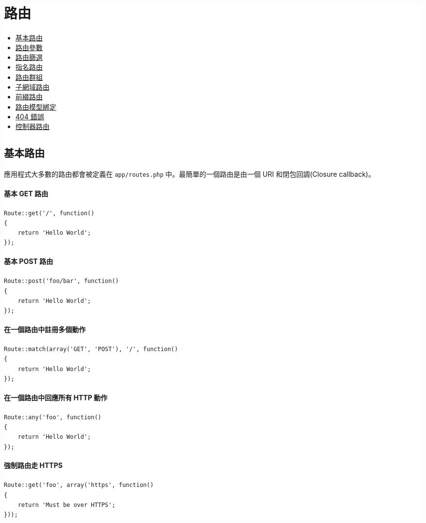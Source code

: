 # 路由

- [基本路由](#basic-routing)
- [路由參數](#route-parameters)
- [路由篩選](#route-filters)
- [指名路由](#named-routes)
- [路由群組](#route-groups)
- [子網域路由](#sub-domain-routing)
- [前綴路由](#route-prefixing)
- [路由模型綁定](#route-model-binding)
- [404 錯誤](#throwing-404-errors)
- [控制器路由](#routing-to-controllers)

<a name="basic-routing"></a>
## 基本路由

應用程式大多數的路由都會被定義在 `app/routes.php` 中。最簡單的一個路由是由一個 URI 和閉包回調(Closure callback)。

#### 基本 GET 路由

	Route::get('/', function()
	{
		return 'Hello World';
	});

#### 基本 POST 路由

	Route::post('foo/bar', function()
	{
		return 'Hello World';
	});

#### 在一個路由中註冊多個動作

	Route::match(array('GET', 'POST'), '/', function()
	{
		return 'Hello World';
	});

#### 在一個路由中回應所有 HTTP 動作

	Route::any('foo', function()
	{
		return 'Hello World';
	});

#### 強制路由走 HTTPS

	Route::get('foo', array('https', function()
	{
		return 'Must be over HTTPS';
	}));
